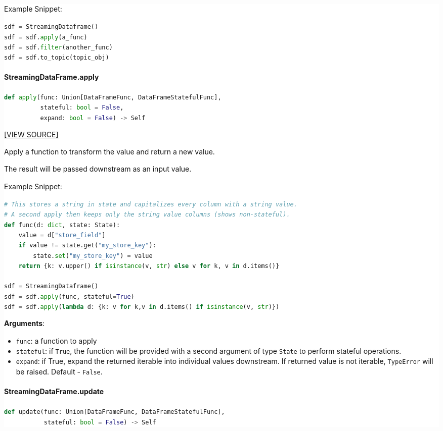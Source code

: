 
Example Snippet:

```python
sdf = StreamingDataframe()
sdf = sdf.apply(a_func)
sdf = sdf.filter(another_func)
sdf = sdf.to_topic(topic_obj)
```

<a id="quixstreams.dataframe.dataframe.StreamingDataFrame.apply"></a>

#### StreamingDataFrame.apply

```python
def apply(func: Union[DataFrameFunc, DataFrameStatefulFunc],
          stateful: bool = False,
          expand: bool = False) -> Self
```

[[VIEW SOURCE]](https://github.com/quixio/quix-streams/blob/3205c6006d4bc4d8f131f49684d5f0c2287df3fc/quixstreams/dataframe/dataframe.py#L109)

Apply a function to transform the value and return a new value.

The result will be passed downstream as an input value.


Example Snippet:

```python
# This stores a string in state and capitalizes every column with a string value.
# A second apply then keeps only the string value columns (shows non-stateful).
def func(d: dict, state: State):
    value = d["store_field"]
    if value != state.get("my_store_key"):
        state.set("my_store_key") = value
    return {k: v.upper() if isinstance(v, str) else v for k, v in d.items()}

sdf = StreamingDataframe()
sdf = sdf.apply(func, stateful=True)
sdf = sdf.apply(lambda d: {k: v for k,v in d.items() if isinstance(v, str)})

```

**Arguments**:

- `func`: a function to apply
- `stateful`: if `True`, the function will be provided with a second argument
of type `State` to perform stateful operations.
- `expand`: if True, expand the returned iterable into individual values
downstream. If returned value is not iterable, `TypeError` will be raised.
Default - `False`.

<a id="quixstreams.dataframe.dataframe.StreamingDataFrame.update"></a>

#### StreamingDataFrame.update

```python
def update(func: Union[DataFrameFunc, DataFrameStatefulFunc],
           stateful: bool = False) -> Self
```
